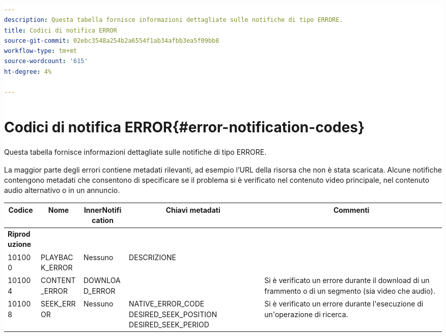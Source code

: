 ```yaml
---
description: Questa tabella fornisce informazioni dettagliate sulle notifiche di tipo ERRORE.
title: Codici di notifica ERROR
source-git-commit: 02ebc3548a254b2a6554f1ab34afbb3ea5f09bb8
workflow-type: tm+mt
source-wordcount: '615'
ht-degree: 4%

---
```


# Codici di notifica ERROR{#error-notification-codes}

Questa tabella fornisce informazioni dettagliate sulle notifiche di tipo ERRORE.



La maggior parte degli errori contiene metadati rilevanti, ad esempio l’URL della risorsa che non è stata scaricata. Alcune notifiche contengono metadati che consentono di specificare se il problema si è verificato nel contenuto video principale, nel contenuto audio alternativo o in un annuncio.

<table frame="all" colsep="1" rowsep="1" id="table_8B61210A406A45ACBE37FC29729DDE22"> 
 <thead> 
  <tr rowsep="1"> 
   <th colname="1" class="entry"> Codice </th> 
   <th colname="2" class="entry"> Nome </th> 
   <th colname="3" class="entry"> InnerNotification </th> 
   <th colname="4" class="entry"> Chiavi metadati </th> 
   <th colname="5" class="entry"> Commenti </th> 
  </tr> 
 </thead>
 <tbody> 
  <tr rowsep="1"> 
   <td colname="1"><b>Riproduzione</b> </td> 
   <td colname="2"> </td> 
   <td colname="3"> </td> 
   <td colname="4"> </td> 
   <td colname="5"> </td> 
  </tr> 
  <tr rowsep="1"> 
   <td colname="1"><span class="codeph"> 101000 </span> </td> 
   <td colname="2"><span class="codeph"> PLAYBACK_ERROR </span> </td> 
   <td colname="3"> Nessuno </td> 
   <td colname="4"><span class="codeph"> DESCRIZIONE</span> </td> 
   <td colname="5"> </td> 
  </tr> 
  <tr rowsep="1"> 
   <td colname="1"><span class="codeph"> 101004 </span> </td> 
   <td colname="2"><span class="codeph"> CONTENT_ERROR</span> </td> 
   <td colname="3"><span class="codeph"> DOWNLOAD_ERROR</span> </td> 
   <td colname="4"> </td> 
   <td colname="5"> Si è verificato un errore durante il download di un frammento o di un segmento (sia video che audio). </td> 
  </tr> 
  <tr rowsep="1"> 
   <td colname="1"><span class="codeph"> 101008 </span> </td> 
   <td colname="2"><span class="codeph"> SEEK_ERROR </span> </td> 
   <td colname="3"> Nessuno </td> 
   <td colname="4"><span class="codeph"> NATIVE_ERROR_CODE </span><span class="codeph"> DESIRED_SEEK_POSITION </span><span class="codeph"> DESIRED_SEEK_PERIOD </span> </td> 
   <td colname="5"> Si è verificato un errore durante l'esecuzione di un'operazione di ricerca. </td> 
  </tr> 
  <tr rowsep="1"> 